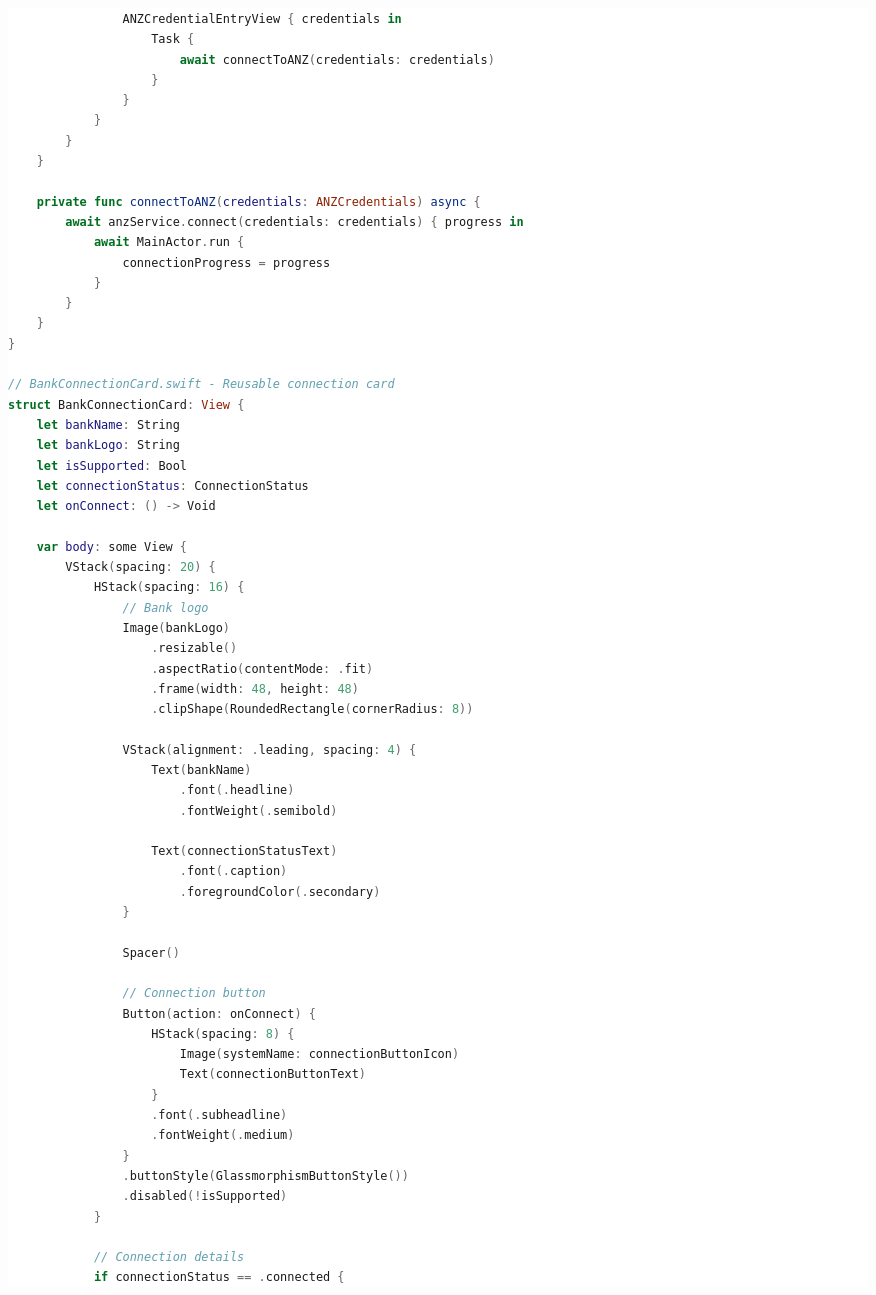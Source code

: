 ```swift
                ANZCredentialEntryView { credentials in
                    Task {
                        await connectToANZ(credentials: credentials)
                    }
                }
            }
        }
    }
    
    private func connectToANZ(credentials: ANZCredentials) async {
        await anzService.connect(credentials: credentials) { progress in
            await MainActor.run {
                connectionProgress = progress
            }
        }
    }
}

// BankConnectionCard.swift - Reusable connection card
struct BankConnectionCard: View {
    let bankName: String
    let bankLogo: String
    let isSupported: Bool
    let connectionStatus: ConnectionStatus
    let onConnect: () -> Void
    
    var body: some View {
        VStack(spacing: 20) {
            HStack(spacing: 16) {
                // Bank logo
                Image(bankLogo)
                    .resizable()
                    .aspectRatio(contentMode: .fit)
                    .frame(width: 48, height: 48)
                    .clipShape(RoundedRectangle(cornerRadius: 8))
                
                VStack(alignment: .leading, spacing: 4) {
                    Text(bankName)
                        .font(.headline)
                        .fontWeight(.semibold)
                    
                    Text(connectionStatusText)
                        .font(.caption)
                        .foregroundColor(.secondary)
                }
                
                Spacer()
                
                // Connection button
                Button(action: onConnect) {
                    HStack(spacing: 8) {
                        Image(systemName: connectionButtonIcon)
                        Text(connectionButtonText)
                    }
                    .font(.subheadline)
                    .fontWeight(.medium)
                }
                .buttonStyle(GlassmorphismButtonStyle())
                .disabled(!isSupported)
            }
            
            // Connection details
            if connectionStatus == .connected {
```